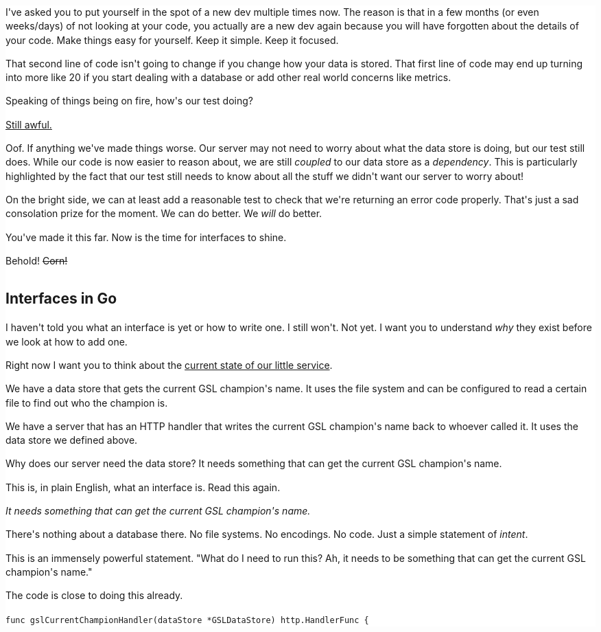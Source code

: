 I've asked you to put yourself in the spot of a new dev multiple times now. The reason is
that in a few months (or even weeks/days) of not looking at your code, you actually are
a new dev again because you will have forgotten about the details of your code. Make things
easy for yourself. Keep it simple. Keep it focused.

That second line of code isn't going to change if you change how your data is stored.
That first line of code may end up turning into more like 20 if you start dealing with a
database or add other real world concerns like metrics.

Speaking of things being on fire, how's our test doing?

[Still awful.](https://github.com/Evertras/go-interface-examples/blob/master/outside-world/less-velociraptors/server_test.go)

Oof. If anything we've made things worse. Our server may not need to worry about what
the data store is doing, but our test still does. While our code is now easier to reason
about, we are still _coupled_ to our data store as a _dependency_. This is particularly
highlighted by the fact that our test still needs to know about all the stuff we didn't
want our server to worry about!

On the bright side, we can at least add a reasonable test to check that we're returning
an error code properly. That's just a sad consolation prize for the moment. We can do better.
We _will_ do better.

You've made it this far. Now is the time for interfaces to shine.

Behold! ~~Corn!~~

## Interfaces in Go

I haven't told you what an interface is yet or how to write one. I still won't. Not yet.
I want you to understand _why_ they exist before we look at how to add one.

Right now I want you to think about the [current state of our little service](https://github.com/Evertras/go-interface-examples/tree/master/outside-world/less-velociraptors).

We have a data store that gets the current GSL champion's name. It uses the file system
and can be configured to read a certain file to find out who the champion is.

We have a server that has an HTTP handler that writes the current GSL champion's name back
to whoever called it. It uses the data store we defined above.

Why does our server need the data store? It needs something that can get the current GSL champion's name.

This is, in plain English, what an interface is. Read this again.

_It needs something that can get the current GSL champion's name._

There's nothing about a database there. No file systems. No encodings. No code. Just
a simple statement of _intent_.

This is an immensely powerful statement. "What do I need to run this? Ah, it needs to be
something that can get the current GSL champion's name."

The code is close to doing this already.

```golang
func gslCurrentChampionHandler(dataStore *GSLDataStore) http.HandlerFunc {
```
